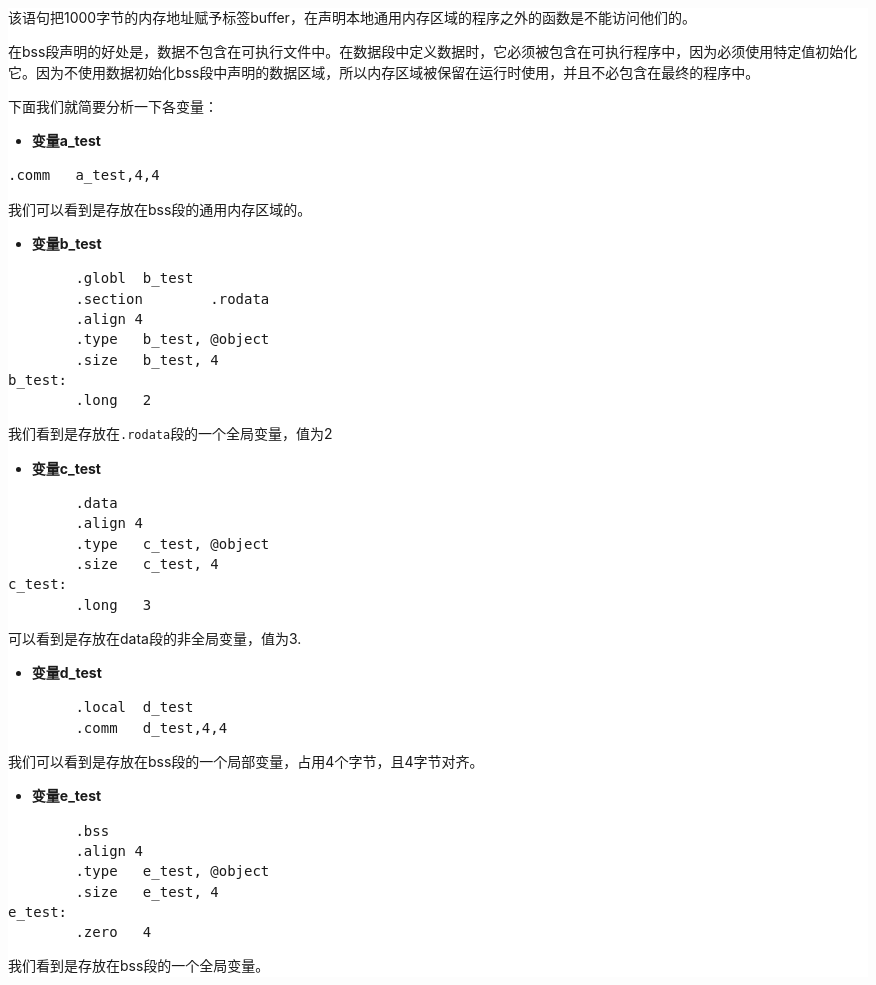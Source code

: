 该语句把1000字节的内存地址赋予标签buffer，在声明本地通用内存区域的程序之外的函数是不能访问他们的。

在bss段声明的好处是，数据不包含在可执行文件中。在数据段中定义数据时，它必须被包含在可执行程序中，因为必须使用特定值初始化它。因为不使用数据初始化bss段中声明的数据区域，所以内存区域被保留在运行时使用，并且不必包含在最终的程序中。


下面我们就简要分析一下各变量：

* **变量a_test**
<pre>
.comm   a_test,4,4
</pre>
我们可以看到是存放在bss段的通用内存区域的。

* **变量b_test**
<pre>
        .globl  b_test
        .section        .rodata
        .align 4
        .type   b_test, @object
        .size   b_test, 4
b_test:
        .long   2
</pre>
我们看到是存放在```.rodata```段的一个全局变量，值为2

* **变量c_test**
<pre>
        .data
        .align 4
        .type   c_test, @object
        .size   c_test, 4
c_test:
        .long   3
</pre>

可以看到是存放在data段的非全局变量，值为3.

* **变量d_test**
<pre>
        .local  d_test
        .comm   d_test,4,4
</pre>
我们可以看到是存放在bss段的一个局部变量，占用4个字节，且4字节对齐。

* **变量e_test**
<pre>
        .bss
        .align 4
        .type   e_test, @object
        .size   e_test, 4
e_test:
        .zero   4
</pre>
我们看到是存放在bss段的一个全局变量。
